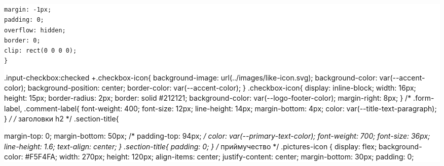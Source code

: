     margin: -1px;
    padding: 0;
    overflow: hidden;
    border: 0;
    clip: rect(0 0 0 0);
    }
.input-checkbox:checked +.checkbox-icon{
  background-image: url(../images/like-icon.svg);
  background-color: var(--accent-color);
  background-position: center;
  border-color: var(--accent-color);
}
.checkbox-icon{
  display: inline-block;
  width: 16px;
  height: 15px;
  border-radius: 2px;
  border: solid #212121;
  background-color: var(--logo-footer-color);
  margin-right: 8px;
}
/* .form-label, .comment-label{
  font-weight: 400;
  font-size: 12px;
  line-height: 14px;
  margin-bottom: 4px;
  color: var(--title-text-paragraph);
} */
/* заголовки h2 */
.section-title{

  margin-top: 0;
  margin-bottom: 50px;
  /* padding-top: 94px; */
  color: var(--primary-text-color);
  font-weight: 700;
  font-size: 36px;
  line-height: 1.6;
  text-align: center;
}
.section-title{
  padding: 0;
}
/* приймучество */
.pictures-icon {
  display: flex;
  background-color: #F5F4FA;
  width: 270px;
  height: 120px;
  align-items: center;
  justify-content: center;
  margin-bottom: 30px;
  padding: 0;
  